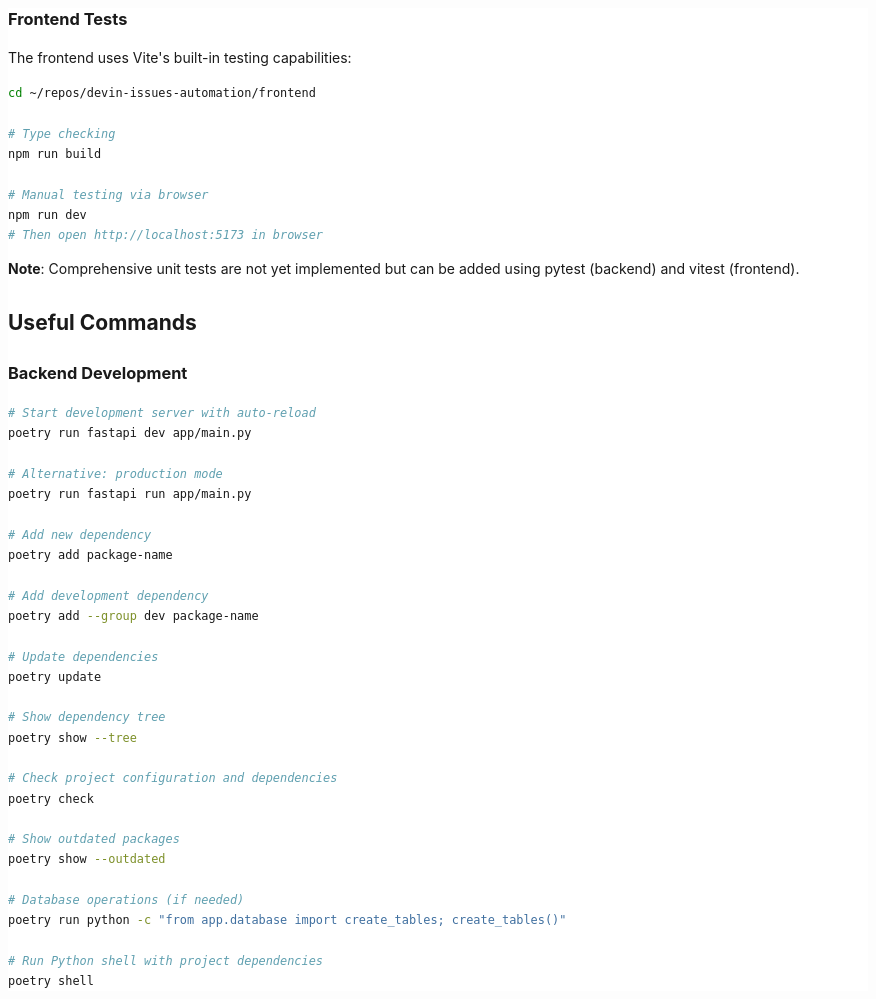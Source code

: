 ### Frontend Tests
The frontend uses Vite's built-in testing capabilities:
```bash
cd ~/repos/devin-issues-automation/frontend

# Type checking
npm run build

# Manual testing via browser
npm run dev
# Then open http://localhost:5173 in browser
```

**Note**: Comprehensive unit tests are not yet implemented but can be added using pytest (backend) and vitest (frontend).

## Useful Commands

### Backend Development
```bash
# Start development server with auto-reload
poetry run fastapi dev app/main.py

# Alternative: production mode
poetry run fastapi run app/main.py

# Add new dependency
poetry add package-name

# Add development dependency
poetry add --group dev package-name

# Update dependencies
poetry update

# Show dependency tree
poetry show --tree

# Check project configuration and dependencies
poetry check

# Show outdated packages
poetry show --outdated

# Database operations (if needed)
poetry run python -c "from app.database import create_tables; create_tables()"

# Run Python shell with project dependencies
poetry shell
```
